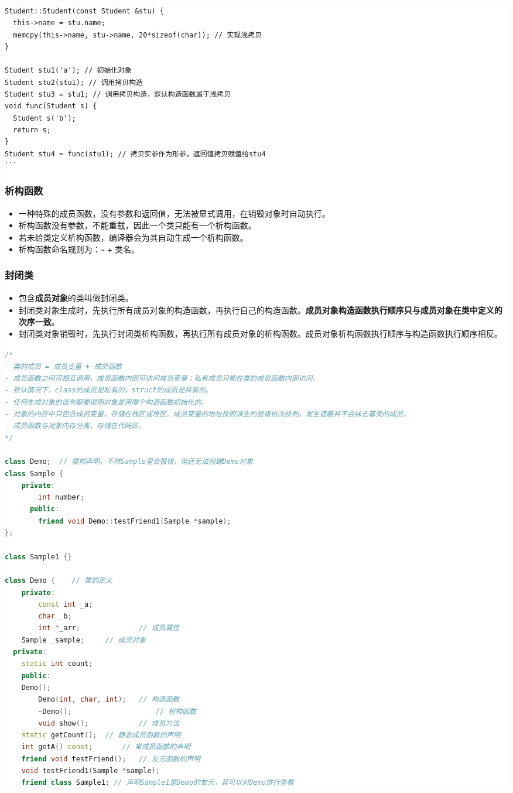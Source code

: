     Student::Student(const Student &stu) {
      this->name = stu.name;
      memcpy(this->name, stu->name, 20*sizeof(char)); // 实现浅拷贝
    }
    
    Student stu1('a'); // 初始化对象
    Student stu2(stu1); // 调用拷贝构造
    Student stu3 = stu1; // 调用拷贝构造，默认构造函数属于浅拷贝
    void func(Student s) {
      Student s('b');
      return s;
    }
    Student stu4 = func(stu1); // 拷贝实参作为形参，返回值拷贝赋值给stu4
    ```
### 析构函数

- 一种特殊的成员函数，没有参数和返回值，无法被显式调用，在销毁对象时自动执行。
- 析构函数没有参数，不能重载，因此一个类只能有一个析构函数。
- 若未给类定义析构函数，编译器会为其自动生成一个析构函数。
- 析构函数命名规则为：`~` + 类名。

### 封闭类

- 包含**成员对象**的类叫做封闭类。
- 封闭类对象生成时，先执行所有成员对象的构造函数，再执行自己的构造函数。**成员对象构造函数执行顺序只与成员对象在类中定义的次序一致**。
- 封闭类对象销毁时，先执行封闭类析构函数，再执行所有成员对象的析构函数。成员对象析构函数执行顺序与构造函数执行顺序相反。

``` C++
/*
- 类的成员 = 成员变量 + 成员函数
- 成员函数之间可相互调用，成员函数内部可访问成员变量；私有成员只能在类的成员函数内部访问。
- 默认情况下，class的成员是私有的，struct的成员是共有的。
- 任何生成对象的语句都要说明对象是用哪个构造函数初始化的。
- 对象的内存中只包含成员变量，存储在栈区或堆区。成员变量的地址按照派生的层级依次排列，发生遮蔽并不会抹去基类的成员。
- 成员函数与对象内存分离，存储在代码区。
*/

class Demo;	 // 提前声明，不然Sample里会报错，但还无法创建Demo对象
class Sample {
  	private:
  		int number;
	  public:
  		friend void Demo::testFriend1(Sample *sample);
};

class Sample1 {}

class Demo {	// 类的定义
	private:
		const int _a;
		char _b;
		int *_arr;				// 成员属性
  	Sample _sample; 	// 成员对象
  private:
  	static int count;
	public:
  	Demo();
		Demo(int, char, int);	// 构造函数
		~Demo();					// 析构函数
		void show();			// 成员方法
  	static getCount();	// 静态成员函数的声明
  	int getA() const;		// 常成员函数的声明
  	friend void testFriend();	// 友元函数的声明
  	void testFriend1(Sample *sample);
  	friend class Sample1; // 声明Sample1是Demo的友元，其可以对Demo进行查看
```